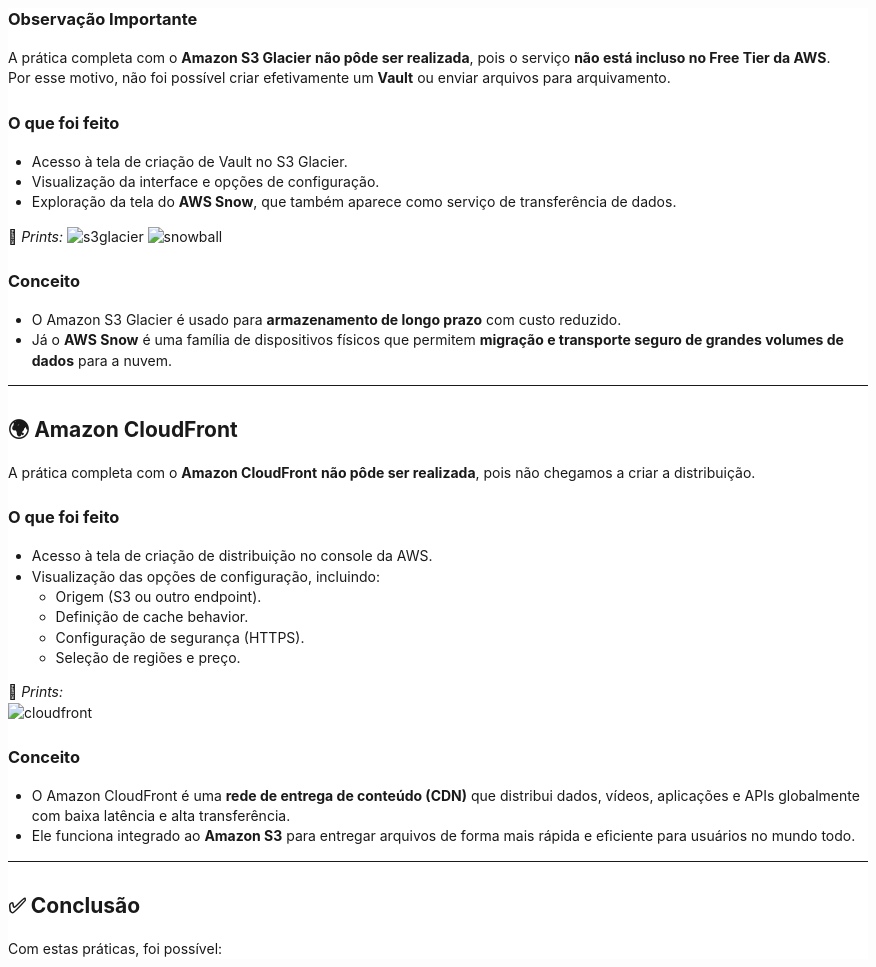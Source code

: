 ### Observação Importante
A prática completa com o **Amazon S3 Glacier** **não pôde ser realizada**, pois o serviço **não está incluso no Free Tier da AWS**.  
Por esse motivo, não foi possível criar efetivamente um **Vault** ou enviar arquivos para arquivamento.

### O que foi feito
- Acesso à tela de criação de Vault no S3 Glacier.  
- Visualização da interface e opções de configuração.  
- Exploração da tela do **AWS Snow**, que também aparece como serviço de transferência de dados.

📸 *Prints:*
<img width="1920" height="1080" alt="s3glacier" src="https://github.com/user-attachments/assets/b7f70349-40d5-44e3-82f5-7693361490f9" />
<img width="1920" height="1080" alt="snowball" src="https://github.com/user-attachments/assets/504cfb5f-a246-43fa-ab16-e2bdab9299f7" />

### Conceito
- O Amazon S3 Glacier é usado para **armazenamento de longo prazo** com custo reduzido.  
- Já o **AWS Snow** é uma família de dispositivos físicos que permitem **migração e transporte seguro de grandes volumes de dados** para a nuvem.
---

## 🌍 Amazon CloudFront

A prática completa com o **Amazon CloudFront** **não pôde ser realizada**, pois não chegamos a criar a distribuição.  

### O que foi feito
- Acesso à tela de criação de distribuição no console da AWS.  
- Visualização das opções de configuração, incluindo:
  - Origem (S3 ou outro endpoint).  
  - Definição de cache behavior.  
  - Configuração de segurança (HTTPS).  
  - Seleção de regiões e preço.  

📸 *Prints:*  
<img width="1920" height="1080" alt="cloudfront" src="https://github.com/user-attachments/assets/a3bf3fd3-c494-4eee-a1d4-752fd583594a" />


### Conceito
- O Amazon CloudFront é uma **rede de entrega de conteúdo (CDN)** que distribui dados, vídeos, aplicações e APIs globalmente com baixa latência e alta transferência.  
- Ele funciona integrado ao **Amazon S3** para entregar arquivos de forma mais rápida e eficiente para usuários no mundo todo.
---

## ✅ Conclusão
Com estas práticas, foi possível:
